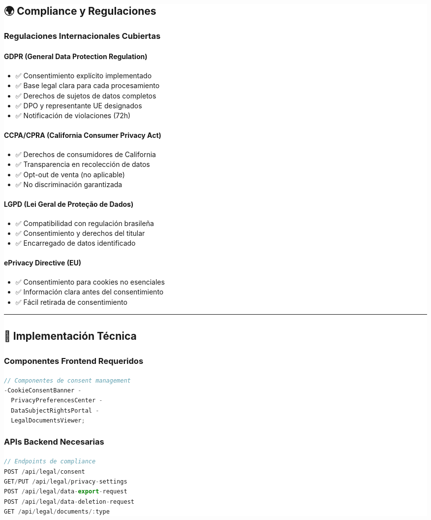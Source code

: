 
## 🌍 Compliance y Regulaciones

### Regulaciones Internacionales Cubiertas

#### GDPR (General Data Protection Regulation)

- ✅ Consentimiento explícito implementado
- ✅ Base legal clara para cada procesamiento
- ✅ Derechos de sujetos de datos completos
- ✅ DPO y representante UE designados
- ✅ Notificación de violaciones (72h)

#### CCPA/CPRA (California Consumer Privacy Act)

- ✅ Derechos de consumidores de California
- ✅ Transparencia en recolección de datos
- ✅ Opt-out de venta (no aplicable)
- ✅ No discriminación garantizada

#### LGPD (Lei Geral de Proteção de Dados)

- ✅ Compatibilidad con regulación brasileña
- ✅ Consentimiento y derechos del titular
- ✅ Encarregado de datos identificado

#### ePrivacy Directive (EU)

- ✅ Consentimiento para cookies no esenciales
- ✅ Información clara antes del consentimiento
- ✅ Fácil retirada de consentimiento

---

## 🔧 Implementación Técnica

### Componentes Frontend Requeridos

```javascript
// Componentes de consent management
-CookieConsentBanner -
  PrivacyPreferencesCenter -
  DataSubjectRightsPortal -
  LegalDocumentsViewer;
```

### APIs Backend Necesarias

```javascript
// Endpoints de compliance
POST /api/legal/consent
GET/PUT /api/legal/privacy-settings
POST /api/legal/data-export-request
POST /api/legal/data-deletion-request
GET /api/legal/documents/:type
```
